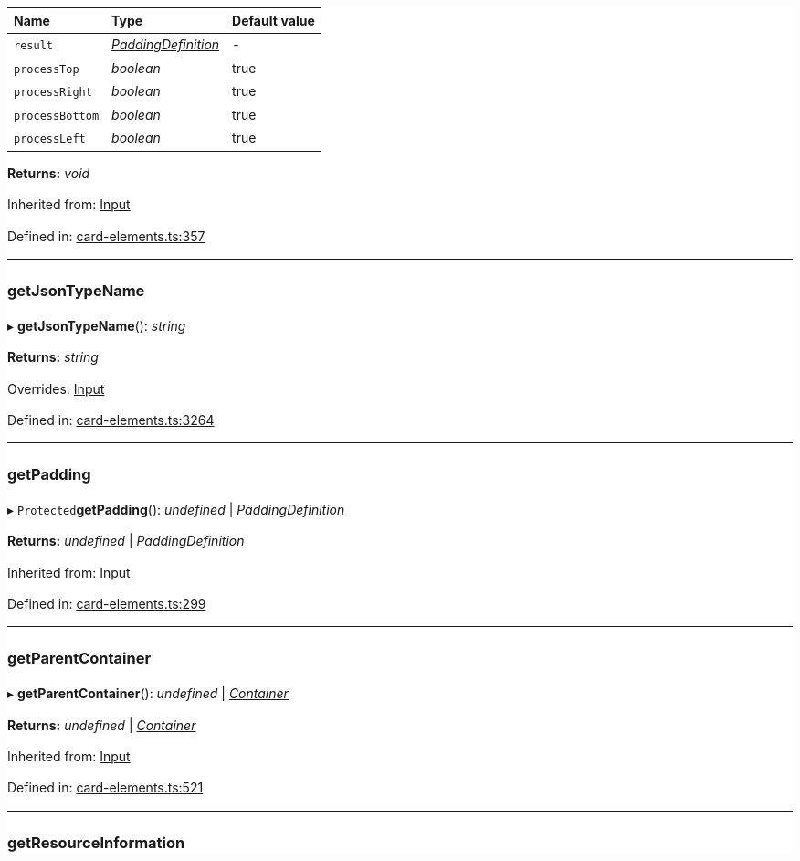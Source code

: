 Name | Type | Default value |
:------ | :------ | :------ |
`result` | [*PaddingDefinition*](shared.paddingdefinition.md) | - |
`processTop` | *boolean* | true |
`processRight` | *boolean* | true |
`processBottom` | *boolean* | true |
`processLeft` | *boolean* | true |

**Returns:** *void*

Inherited from: [Input](card_elements.input.md)

Defined in: [card-elements.ts:357](https://github.com/microsoft/AdaptiveCards/blob/0938a1f10/source/nodejs/adaptivecards/src/card-elements.ts#L357)

___

### getJsonTypeName

▸ **getJsonTypeName**(): *string*

**Returns:** *string*

Overrides: [Input](card_elements.input.md)

Defined in: [card-elements.ts:3264](https://github.com/microsoft/AdaptiveCards/blob/0938a1f10/source/nodejs/adaptivecards/src/card-elements.ts#L3264)

___

### getPadding

▸ `Protected`**getPadding**(): *undefined* \| [*PaddingDefinition*](shared.paddingdefinition.md)

**Returns:** *undefined* \| [*PaddingDefinition*](shared.paddingdefinition.md)

Inherited from: [Input](card_elements.input.md)

Defined in: [card-elements.ts:299](https://github.com/microsoft/AdaptiveCards/blob/0938a1f10/source/nodejs/adaptivecards/src/card-elements.ts#L299)

___

### getParentContainer

▸ **getParentContainer**(): *undefined* \| [*Container*](card_elements.container.md)

**Returns:** *undefined* \| [*Container*](card_elements.container.md)

Inherited from: [Input](card_elements.input.md)

Defined in: [card-elements.ts:521](https://github.com/microsoft/AdaptiveCards/blob/0938a1f10/source/nodejs/adaptivecards/src/card-elements.ts#L521)

___

### getResourceInformation
